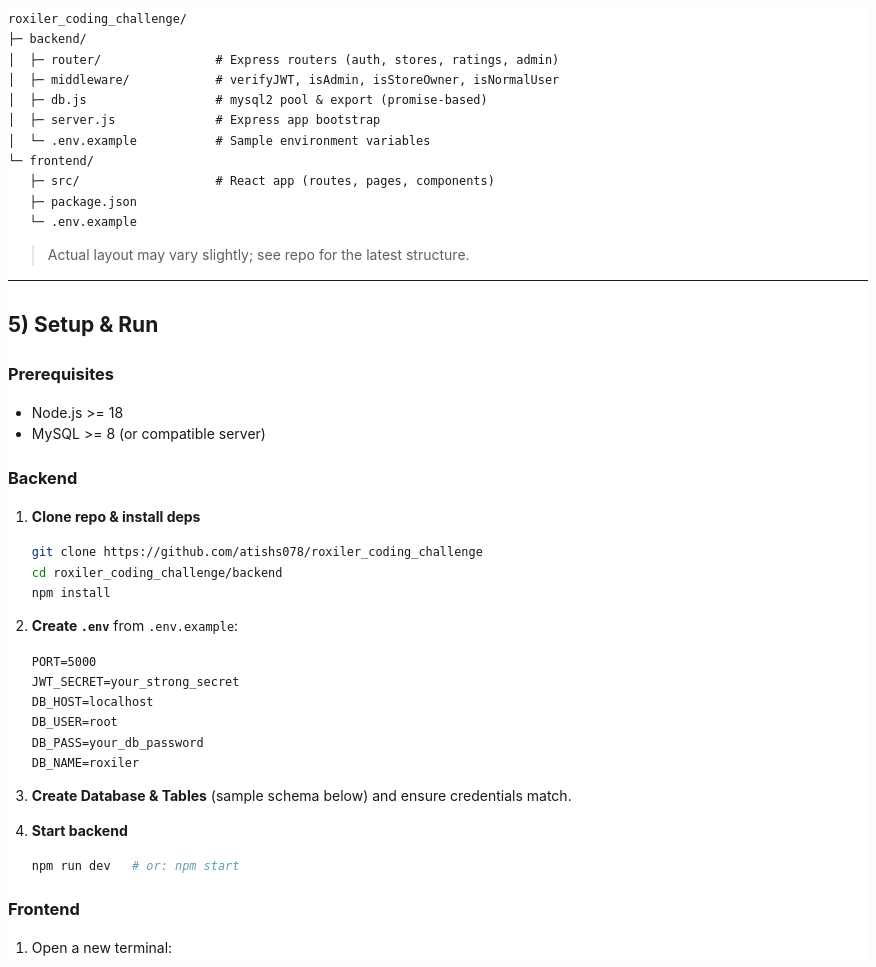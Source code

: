 ```
roxiler_coding_challenge/
├─ backend/
│  ├─ router/                # Express routers (auth, stores, ratings, admin)
│  ├─ middleware/            # verifyJWT, isAdmin, isStoreOwner, isNormalUser
│  ├─ db.js                  # mysql2 pool & export (promise-based)
│  ├─ server.js              # Express app bootstrap
│  └─ .env.example           # Sample environment variables
└─ frontend/
   ├─ src/                   # React app (routes, pages, components)
   ├─ package.json
   └─ .env.example
```

> Actual layout may vary slightly; see repo for the latest structure.

---

## 5) Setup & Run

### Prerequisites

* Node.js >= 18
* MySQL >= 8 (or compatible server)

### Backend

1. **Clone repo & install deps**

   ```bash
   git clone https://github.com/atishs078/roxiler_coding_challenge
   cd roxiler_coding_challenge/backend
   npm install
   ```
2. **Create `.env`** from `.env.example`:

   ```env
   PORT=5000
   JWT_SECRET=your_strong_secret
   DB_HOST=localhost
   DB_USER=root
   DB_PASS=your_db_password
   DB_NAME=roxiler
   ```
3. **Create Database & Tables** (sample schema below) and ensure credentials match.
4. **Start backend**

   ```bash
   npm run dev   # or: npm start
   ```

### Frontend

1. Open a new terminal:
